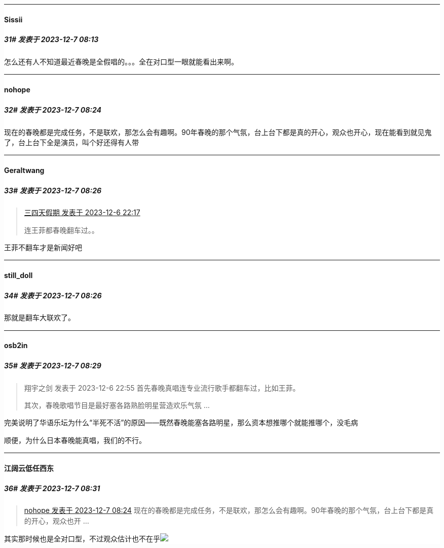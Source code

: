*****

####  Sissii  
##### 31#       发表于 2023-12-7 08:13

怎么还有人不知道最近春晚是全假唱的。。。全在对口型一眼就能看出来啊。

*****

####  nohope  
##### 32#       发表于 2023-12-7 08:24

现在的春晚都是完成任务，不是联欢，那怎么会有趣啊。90年春晚的那个气氛，台上台下都是真的开心，观众也开心，现在能看到就见鬼了，台上台下全是演员，叫个好还得有人带

*****

####  Geraltwang  
##### 33#       发表于 2023-12-7 08:26

<blockquote><a href="httphttps://bbs.saraba1st.com/2b/forum.php?mod=redirect&amp;goto=findpost&amp;pid=63245880&amp;ptid=2163205" target="_blank">三四天假期 发表于 2023-12-6 22:17</a>

连王菲都春晚翻车过。。</blockquote>
王菲不翻车才是新闻好吧

*****

####  still_doll  
##### 34#       发表于 2023-12-7 08:26

那就是翻车大联欢了。

*****

####  osb2in  
##### 35#       发表于 2023-12-7 08:29

<blockquote>翔宇之剑 发表于 2023-12-6 22:55
首先春晚真唱连专业流行歌手都翻车过，比如王菲。

其次，春晚歌唱节目是最好塞各路熟脸明星营造欢乐气氛 ...</blockquote>
完美说明了华语乐坛为什么“半死不活”的原因——既然春晚能塞各路明星，那么资本想推哪个就能推哪个，没毛病

顺便，为什么日本春晚能真唱，我们的不行。

*****

####  江阔云低任西东  
##### 36#       发表于 2023-12-7 08:31

<blockquote><a href="httphttps://bbs.saraba1st.com/2b/forum.php?mod=redirect&amp;goto=findpost&amp;pid=63247854&amp;ptid=2163205" target="_blank">nohope 发表于 2023-12-7 08:24</a>
现在的春晚都是完成任务，不是联欢，那怎么会有趣啊。90年春晚的那个气氛，台上台下都是真的开心，观众也开 ...</blockquote>
其实那时候也是全对口型，不过观众估计也不在乎<img src="https://static.saraba1st.com/image/smiley/face2017/009.gif" referrerpolicy="no-referrer">
